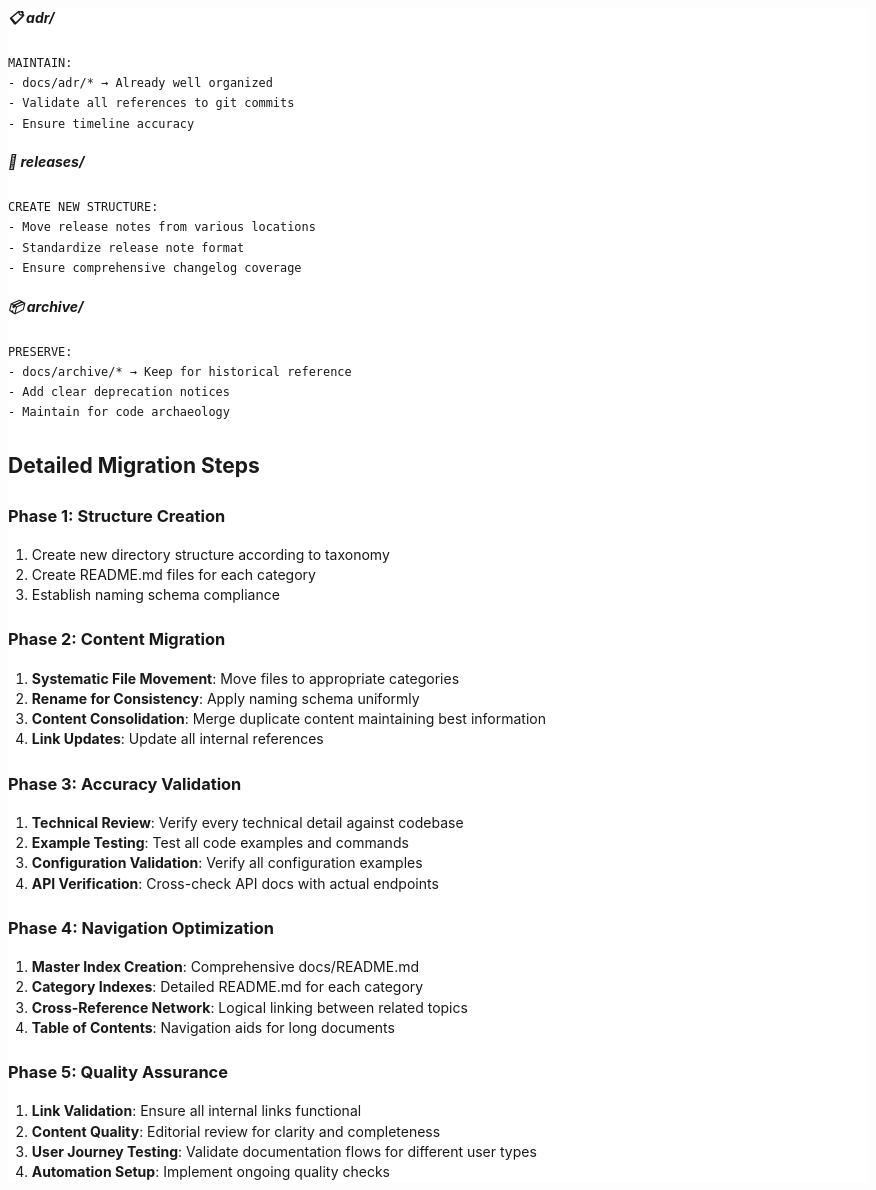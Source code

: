 ##### 📋 adr/
```
MAINTAIN:
- docs/adr/* → Already well organized
- Validate all references to git commits
- Ensure timeline accuracy
```

##### 🚀 releases/
```
CREATE NEW STRUCTURE:
- Move release notes from various locations
- Standardize release note format
- Ensure comprehensive changelog coverage
```

##### 📦 archive/
```
PRESERVE:
- docs/archive/* → Keep for historical reference
- Add clear deprecation notices
- Maintain for code archaeology
```

## Detailed Migration Steps

### Phase 1: Structure Creation
1. Create new directory structure according to taxonomy
2. Create README.md files for each category
3. Establish naming schema compliance

### Phase 2: Content Migration
1. **Systematic File Movement**: Move files to appropriate categories
2. **Rename for Consistency**: Apply naming schema uniformly
3. **Content Consolidation**: Merge duplicate content maintaining best information
4. **Link Updates**: Update all internal references

### Phase 3: Accuracy Validation
1. **Technical Review**: Verify every technical detail against codebase
2. **Example Testing**: Test all code examples and commands
3. **Configuration Validation**: Verify all configuration examples
4. **API Verification**: Cross-check API docs with actual endpoints

### Phase 4: Navigation Optimization
1. **Master Index Creation**: Comprehensive docs/README.md
2. **Category Indexes**: Detailed README.md for each category
3. **Cross-Reference Network**: Logical linking between related topics
4. **Table of Contents**: Navigation aids for long documents

### Phase 5: Quality Assurance
1. **Link Validation**: Ensure all internal links functional
2. **Content Quality**: Editorial review for clarity and completeness
3. **User Journey Testing**: Validate documentation flows for different user types
4. **Automation Setup**: Implement ongoing quality checks
